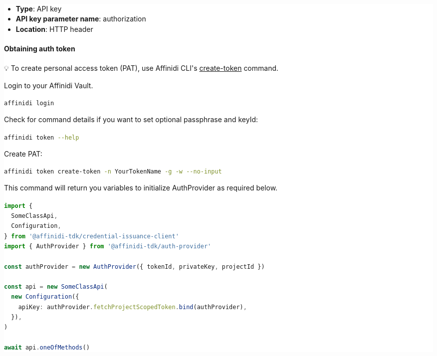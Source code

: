 - **Type**: API key
- **API key parameter name**: authorization
- **Location**: HTTP header

#### Obtaining auth token

💡 To create personal access token (PAT), use Affinidi CLI's [create-token](https://github.com/affinidi/affinidi-cli/blob/main/docs/token.md#affinidi-token-create-token) command.

Login to your Affinidi Vault.

```bash
affinidi login
```

Check for command details if you want to set optional passphrase and keyId:

```bash
affinidi token --help
```

Create PAT:

```bash
affinidi token create-token -n YourTokenName -g -w --no-input
```

This command will return you variables to initialize AuthProvider as required below.

```ts
import {
  SomeClassApi,
  Configuration,
} from '@affinidi-tdk/credential-issuance-client'
import { AuthProvider } from '@affinidi-tdk/auth-provider'

const authProvider = new AuthProvider({ tokenId, privateKey, projectId })

const api = new SomeClassApi(
  new Configuration({
    apiKey: authProvider.fetchProjectScopedToken.bind(authProvider),
  }),
)

await api.oneOfMethods()
```
